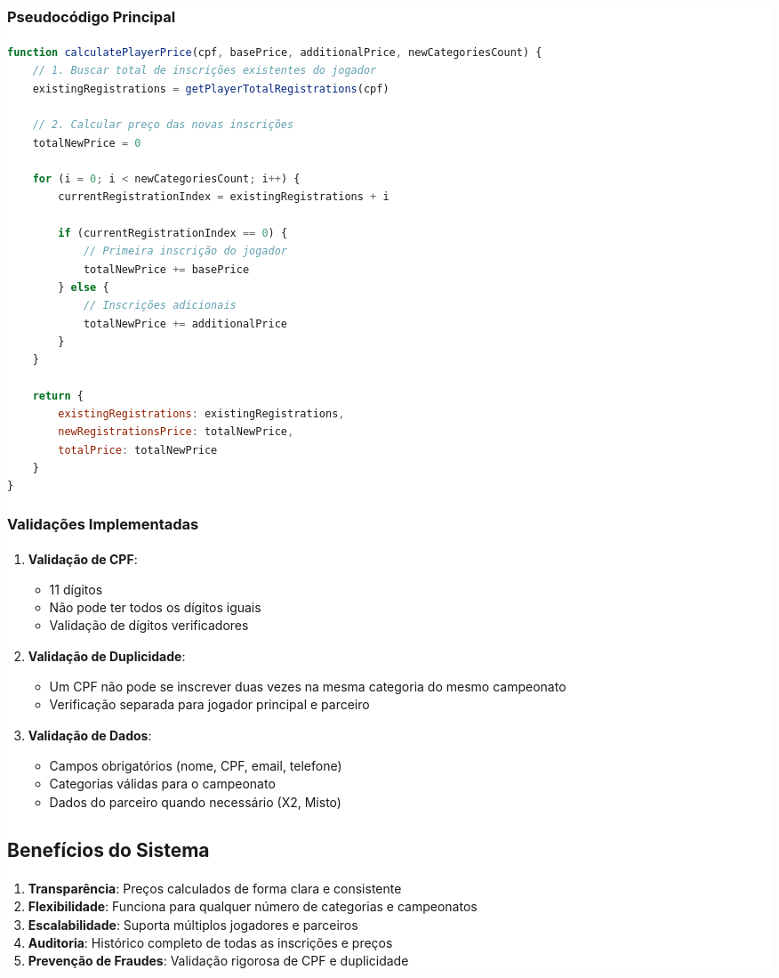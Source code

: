 ### Pseudocódigo Principal
```javascript
function calculatePlayerPrice(cpf, basePrice, additionalPrice, newCategoriesCount) {
    // 1. Buscar total de inscrições existentes do jogador
    existingRegistrations = getPlayerTotalRegistrations(cpf)
    
    // 2. Calcular preço das novas inscrições
    totalNewPrice = 0
    
    for (i = 0; i < newCategoriesCount; i++) {
        currentRegistrationIndex = existingRegistrations + i
        
        if (currentRegistrationIndex == 0) {
            // Primeira inscrição do jogador
            totalNewPrice += basePrice
        } else {
            // Inscrições adicionais
            totalNewPrice += additionalPrice
        }
    }
    
    return {
        existingRegistrations: existingRegistrations,
        newRegistrationsPrice: totalNewPrice,
        totalPrice: totalNewPrice
    }
}
```

### Validações Implementadas

1. **Validação de CPF**:
   - 11 dígitos
   - Não pode ter todos os dígitos iguais
   - Validação de dígitos verificadores

2. **Validação de Duplicidade**:
   - Um CPF não pode se inscrever duas vezes na mesma categoria do mesmo campeonato
   - Verificação separada para jogador principal e parceiro

3. **Validação de Dados**:
   - Campos obrigatórios (nome, CPF, email, telefone)
   - Categorias válidas para o campeonato
   - Dados do parceiro quando necessário (X2, Misto)

## Benefícios do Sistema

1. **Transparência**: Preços calculados de forma clara e consistente
2. **Flexibilidade**: Funciona para qualquer número de categorias e campeonatos
3. **Escalabilidade**: Suporta múltiplos jogadores e parceiros
4. **Auditoria**: Histórico completo de todas as inscrições e preços
5. **Prevenção de Fraudes**: Validação rigorosa de CPF e duplicidade

